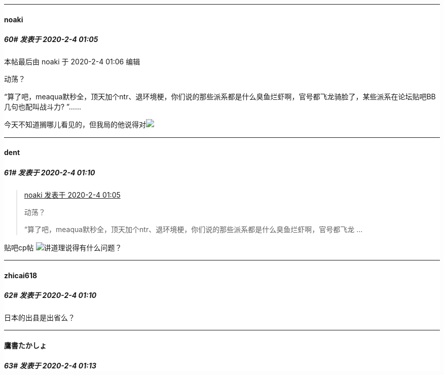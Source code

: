 


-----

####  noaki  
##### 60#       发表于 2020-2-4 01:05



 本帖最后由 noaki 于 2020-2-4 01:06 编辑 

动荡？

“算了吧，meaqua默秒全，顶天加个ntr、退环境梗，你们说的那些派系都是什么臭鱼烂虾啊，官号都飞龙骑脸了，某些派系在论坛贴吧BB几句也配叫战斗力? ”……

今天不知道搁哪儿看见的，但我局的他说得对<img src="https://static.saraba1st.com/image/smiley/face2017/067.png" referrerpolicy="no-referrer">







-----

####  dent  
##### 61#       发表于 2020-2-4 01:10



<blockquote><a href="httphttps://bbs.saraba1st.com/2b/forum.php?mod=redirect&amp;goto=findpost&amp;pid=46320066&amp;ptid=1912063" target="_blank">noaki 发表于 2020-2-4 01:05</a>

动荡？

“算了吧，meaqua默秒全，顶天加个ntr、退环境梗，你们说的那些派系都是什么臭鱼烂虾啊，官号都飞龙 ...</blockquote>
贴吧cp帖
<img src="https://static.saraba1st.com/image/smiley/face2017/022.png" referrerpolicy="no-referrer">讲道理说得有什么问题？







-----

####  zhicai618  
##### 62#       发表于 2020-2-4 01:10




日本的出县是出省么？







-----

####  鷹書たかしょ  
##### 63#       发表于 2020-2-4 01:13
